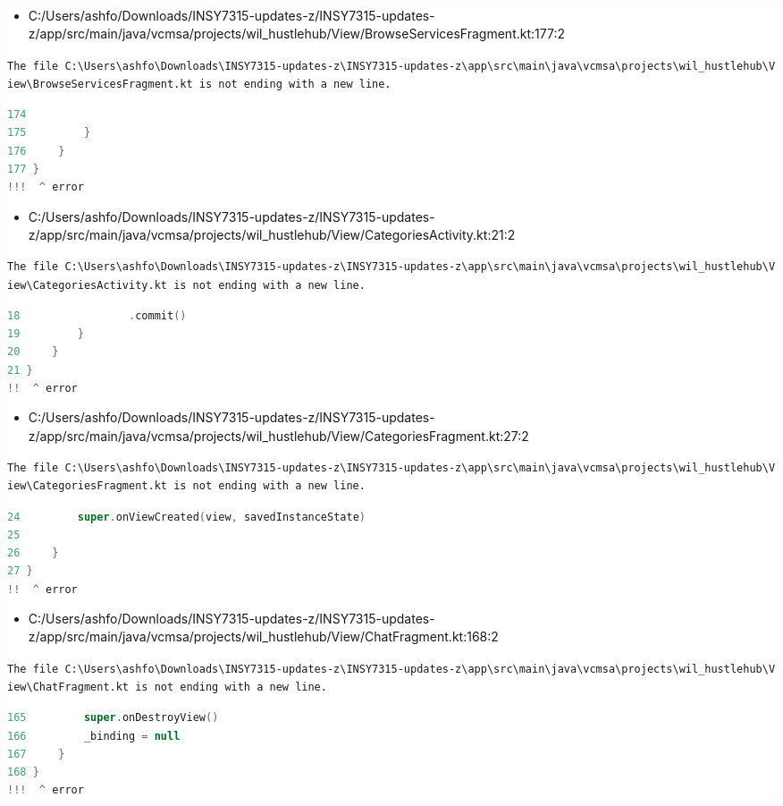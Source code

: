 * C:/Users/ashfo/Downloads/INSY7315-updates-z/INSY7315-updates-z/app/src/main/java/vcmsa/projects/wil_hustlehub/View/BrowseServicesFragment.kt:177:2
```
The file C:\Users\ashfo\Downloads\INSY7315-updates-z\INSY7315-updates-z\app\src\main\java\vcmsa\projects\wil_hustlehub\View\BrowseServicesFragment.kt is not ending with a new line.
```
```kotlin
174 
175         }
176     }
177 }
!!!  ^ error

```

* C:/Users/ashfo/Downloads/INSY7315-updates-z/INSY7315-updates-z/app/src/main/java/vcmsa/projects/wil_hustlehub/View/CategoriesActivity.kt:21:2
```
The file C:\Users\ashfo\Downloads\INSY7315-updates-z\INSY7315-updates-z\app\src\main\java\vcmsa\projects\wil_hustlehub\View\CategoriesActivity.kt is not ending with a new line.
```
```kotlin
18                 .commit()
19         }
20     }
21 }
!!  ^ error

```

* C:/Users/ashfo/Downloads/INSY7315-updates-z/INSY7315-updates-z/app/src/main/java/vcmsa/projects/wil_hustlehub/View/CategoriesFragment.kt:27:2
```
The file C:\Users\ashfo\Downloads\INSY7315-updates-z\INSY7315-updates-z\app\src\main\java\vcmsa\projects\wil_hustlehub\View\CategoriesFragment.kt is not ending with a new line.
```
```kotlin
24         super.onViewCreated(view, savedInstanceState)
25 
26     }
27 }
!!  ^ error

```

* C:/Users/ashfo/Downloads/INSY7315-updates-z/INSY7315-updates-z/app/src/main/java/vcmsa/projects/wil_hustlehub/View/ChatFragment.kt:168:2
```
The file C:\Users\ashfo\Downloads\INSY7315-updates-z\INSY7315-updates-z\app\src\main\java\vcmsa\projects\wil_hustlehub\View\ChatFragment.kt is not ending with a new line.
```
```kotlin
165         super.onDestroyView()
166         _binding = null
167     }
168 }
!!!  ^ error

```
